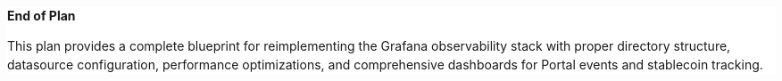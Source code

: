 
**End of Plan**

This plan provides a complete blueprint for reimplementing the Grafana observability stack with proper directory structure, datasource configuration, performance optimizations, and comprehensive dashboards for Portal events and stablecoin tracking.
